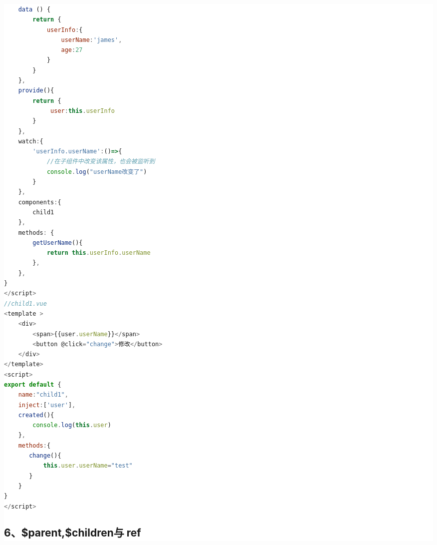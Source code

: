 ```js
    data () {
        return {
            userInfo:{
                userName:'james',
                age:27
            }
        }
    },
    provide(){
        return {
             user:this.userInfo
        }
    },
    watch:{
        'userInfo.userName':()=>{
            //在子组件中改变该属性，也会被监听到
            console.log("userName改变了")
        }
    },
    components:{
        child1
    },
    methods: {
        getUserName(){
            return this.userInfo.userName
        },
    },
}
</script>
//child1.vue
<template >
    <div>
        <span>{{user.userName}}</span>
        <button @click="change">修改</button>
    </div>
</template>
<script>
export default {
    name:"child1",
    inject:['user'],
    created(){
        console.log(this.user)
    },
    methods:{
       change(){
           this.user.userName="test"
       }
    }
}
</script>
```
## 6、\$parent,$children与 ref
